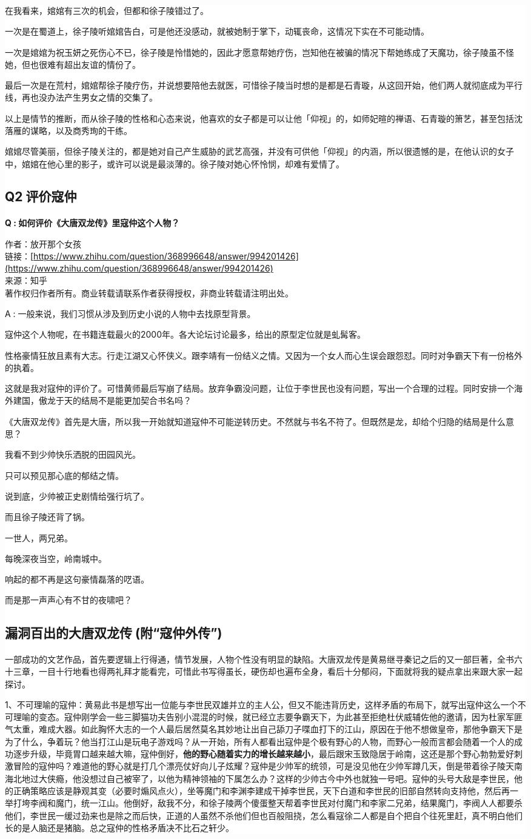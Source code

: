 在我看来，婠婠有三次的机会，但都和徐子陵错过了。

一次是在蜀道上，徐子陵听婠婠告白，可是他还没感动，就被她制于掌下，动辄丧命，这情况下实在不可能动情。

一次是婠婠为祝玉妍之死伤心不已，徐子陵是怜惜她的，因此才愿意帮她疗伤，岂知他在被骗的情况下帮她练成了天魔功，徐子陵虽不怪她，但也很难有超出友谊的情份了。

最后一次是在荒村，婠婠帮徐子陵疗伤，并说想要陪他去就医，可惜徐子陵当时想的是都是石青璇，从这回开始，他们两人就彻底成为平行线，再也没办法产生男女之情的交集了。

以上是情节的推断，而从徐子陵的性格和心态来说，他喜欢的女子都是可以让他「仰视」的，如师妃暄的禅语、石青璇的箫艺，甚至包括沈落雁的谋略，以及商秀珣的干练。

婠婠尽管美丽，但徐子陵关注的，都是她对自己产生威胁的武艺高强，并没有可供他「仰视」的内涵，所以很遗憾的是，在他认识的女子中，婠婠在他心里的影子，或许可以说是最淡薄的。徐子陵对她心怀怜悯，却难有爱情了。

## Q2 评价寇仲

**Q : 如何评价《大唐双龙传》里寇仲这个人物？**

作者：放开那个女孩    
链接：[https://www.zhihu.com/question/368996648/answer/994201426](https://www.zhihu.com/question/368996648/answer/994201426)    
来源：知乎    
著作权归作者所有。商业转载请联系作者获得授权，非商业转载请注明出处。

A : 一般来说，我们习惯从涉及到历史小说的人物中去找原型背景。

寇仲这个人物呢，在书籍连载最火的2000年。各大论坛讨论最多，给出的原型定位就是虬髯客。

性格豪情狂放且素有大志。行走江湖又心怀侠义。跟李靖有一份结义之情。又因为一个女人而心生误会跟怨怼。同时对争霸天下有一份格外的执着。

这就是我对寇仲的评价了。可惜黄师最后写崩了结局。放弃争霸没问题，让位于李世民也没有问题，写出一个合理的过程。同时安排一个海外建国，傲龙于天的结局不是能更加契合书名吗？

《大唐双龙传》首先是大唐，所以我一开始就知道寇仲不可能逆转历史。不然就与书名不符了。但既然是龙，却给个归隐的结局是什么意思？

我看不到少帅快乐洒脱的田园风光。

只可以预见那心底的郁结之情。

说到底，少帅被正史剧情给强行坑了。

而且徐子陵还背了锅。

一世人，两兄弟。

每晚深夜当空，岭南城中。

响起的都不再是这句豪情磊落的呓语。

而是那一声声心有不甘的夜啸吧？

## 漏洞百出的大唐双龙传 (附“寇仲外传”)

一部成功的文艺作品，首先要逻辑上行得通，情节发展，人物个性没有明显的缺陷。大唐双龙传是黄易继寻秦记之后的又一部巨著，全书六十三章，一目十行地看也得两礼拜才能看完，可惜此书写得虽长，硬伤却也遍布全身，看后十分郁闷，下面就将我的疑点拿出来跟大家一起探讨。

1、不可理喻的寇仲：黄易此书是想写出一位能与李世民双雄并立的主人公，但又不能违背历史，这样矛盾的布局下，就写出寇仲这么一个不可理喻的变态。寇仲刚学会一些三脚猫功夫告别小混混的时候，就已经立志要争霸天下，为此甚至拒绝杜伏威辅佐他的邀请，因为杜家军匪气太重，难成大器。如此胸怀大志的一个人最后居然莫名其妙地让出自己舔刀子喋血打下的江山，原因在于他不想做皇帝，那他争霸天下是为了什么，争着玩？他当打江山是玩电子游戏吗？从一开始，所有人都看出寇仲是个极有野心的人物，而野心一般而言都会随着一个人的成功逐步升级，毕竟胃口越来越大嘛，寇仲倒好，**他的野心随着实力的增长越来越小**，最后跟宋玉致隐居于岭南，这还是那个野心勃勃爱好刺激冒险的寇仲吗？难道他的野心就是打几个漂亮仗好向儿子炫耀？寇仲是少帅军的统领，可是没见他在少帅军蹲几天，倒是带着徐子陵天南海北地过大侠瘾，他没想过自己被宰了，以他为精神领袖的下属怎么办？这样的少帅古今中外也就独一号吧。寇仲的头号大敌是李世民，他的正确策略应该是静观其变（必要时煽风点火），坐等魔门和李渊李建成干掉李世民，天下白道和李世民的旧部自然转向支持他，然后再一举打垮李阀和魔门，统一江山。他倒好，敌我不分，和徐子陵两个傻蛋整天帮着李世民对付魔门和李家二兄弟，结果魔门，李阀人人都要杀他们，李世民一缓过劲来也是除之而后快，正道的人虽然不杀他们但也百般阻挠，怎么看寇徐二人都是自个把自个往死里赶，真不明白他们长的是人脑还是猪脑。总之寇仲的性格矛盾决不比石之轩少。
